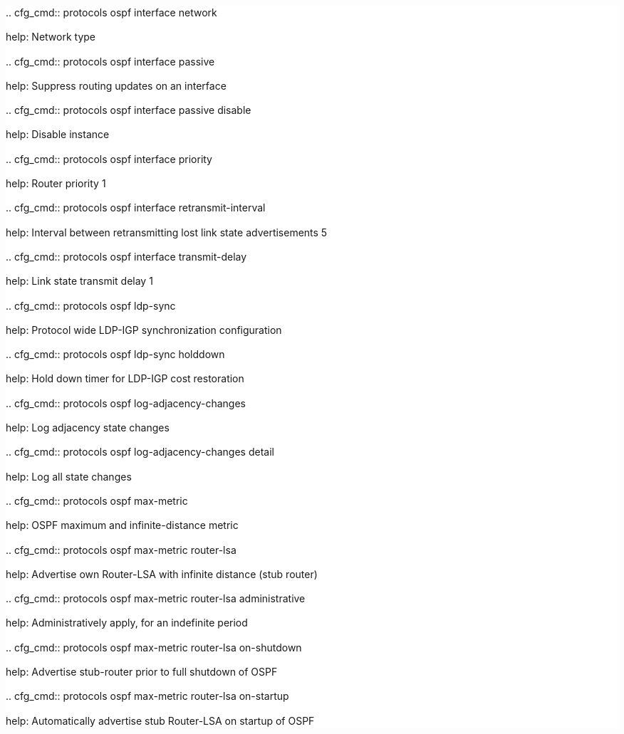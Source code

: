 .. cfg_cmd:: protocols ospf interface <tag> network

help: Network type

.. cfg_cmd:: protocols ospf interface <tag> passive

help: Suppress routing updates on an interface

.. cfg_cmd:: protocols ospf interface <tag> passive disable

help: Disable instance

.. cfg_cmd:: protocols ospf interface <tag> priority

help: Router priority
1


.. cfg_cmd:: protocols ospf interface <tag> retransmit-interval

help: Interval between retransmitting lost link state advertisements
5


.. cfg_cmd:: protocols ospf interface <tag> transmit-delay

help: Link state transmit delay
1


.. cfg_cmd:: protocols ospf ldp-sync

help: Protocol wide LDP-IGP synchronization configuration

.. cfg_cmd:: protocols ospf ldp-sync holddown

help: Hold down timer for LDP-IGP cost restoration

.. cfg_cmd:: protocols ospf log-adjacency-changes

help: Log adjacency state changes

.. cfg_cmd:: protocols ospf log-adjacency-changes detail

help: Log all state changes

.. cfg_cmd:: protocols ospf max-metric

help: OSPF maximum and infinite-distance metric

.. cfg_cmd:: protocols ospf max-metric router-lsa

help: Advertise own Router-LSA with infinite distance (stub router)

.. cfg_cmd:: protocols ospf max-metric router-lsa administrative

help: Administratively apply, for an indefinite period

.. cfg_cmd:: protocols ospf max-metric router-lsa on-shutdown

help: Advertise stub-router prior to full shutdown of OSPF

.. cfg_cmd:: protocols ospf max-metric router-lsa on-startup

help: Automatically advertise stub Router-LSA on startup of OSPF
